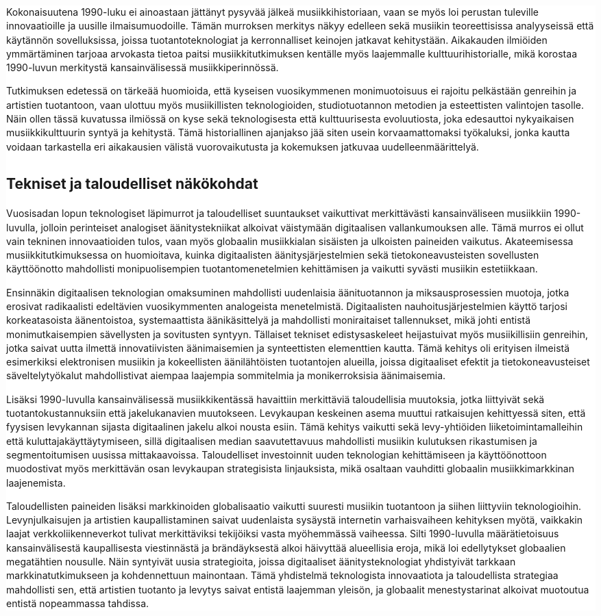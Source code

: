 Kokonaisuutena 1990-luku ei ainoastaan jättänyt pysyvää jälkeä musiikkihistoriaan, vaan se myös loi
perustan tuleville innovaatioille ja uusille ilmaisumuodoille. Tämän murroksen merkitys näkyy
edelleen sekä musiikin teoreettisissa analyyseissä että käytännön sovelluksissa, joissa
tuotantoteknologiat ja kerronnalliset keinojen jatkavat kehitystään. Aikakauden ilmiöiden
ymmärtäminen tarjoaa arvokasta tietoa paitsi musiikkitutkimuksen kentälle myös laajemmalle
kulttuurihistorialle, mikä korostaa 1990-luvun merkitystä kansainvälisessä musiikkiperinnössä.

Tutkimuksen edetessä on tärkeää huomioida, että kyseisen vuosikymmenen monimuotoisuus ei rajoitu
pelkästään genreihin ja artistien tuotantoon, vaan ulottuu myös musiikillisten teknologioiden,
studiotuotannon metodien ja esteettisten valintojen tasolle. Näin ollen tässä kuvatussa ilmiössä on
kyse sekä teknologisesta että kulttuurisesta evoluutiosta, joka edesauttoi nykyaikaisen
musiikkikulttuurin syntyä ja kehitystä. Tämä historiallinen ajanjakso jää siten usein
korvaamattomaksi työkaluksi, jonka kautta voidaan tarkastella eri aikakausien välistä
vuorovaikutusta ja kokemuksen jatkuvaa uudelleenmäärittelyä.

## Tekniset ja taloudelliset näkökohdat

Vuosisadan lopun teknologiset läpimurrot ja taloudelliset suuntaukset vaikuttivat merkittävästi
kansainväliseen musiikkiin 1990-luvulla, jolloin perinteiset analogiset äänitystekniikat alkoivat
väistymään digitaalisen vallankumouksen alle. Tämä murros ei ollut vain tekninen innovaatioiden
tulos, vaan myös globaalin musiikkialan sisäisten ja ulkoisten paineiden vaikutus. Akateemisessa
musiikkitutkimuksessa on huomioitava, kuinka digitaalisten äänitysjärjestelmien sekä
tietokoneavusteisten sovellusten käyttöönotto mahdollisti monipuolisempien tuotantomenetelmien
kehittämisen ja vaikutti syvästi musiikin estetiikkaan.

Ensinnäkin digitaalisen teknologian omaksuminen mahdollisti uudenlaisia äänituotannon ja
miksausprosessien muotoja, jotka erosivat radikaalisti edeltävien vuosikymmenten analogeista
menetelmistä. Digitaalisten nauhoitusjärjestelmien käyttö tarjosi korkeatasoista äänentoistoa,
systemaattista äänikäsittelyä ja mahdollisti moniraitaiset tallennukset, mikä johti entistä
monimutkaisempien sävellysten ja sovitusten syntyyn. Tällaiset tekniset edistysaskeleet heijastuivat
myös musiikillisiin genreihin, jotka saivat uutta ilmettä innovatiivisten äänimaisemien ja
synteettisten elementtien kautta. Tämä kehitys oli erityisen ilmeistä esimerkiksi elektronisen
musiikin ja kokeellisten äänilähtöisten tuotantojen alueilla, joissa digitaaliset efektit ja
tietokoneavusteiset säveltelytyökalut mahdollistivat aiempaa laajempia sommitelmia ja
monikerroksisia äänimaisemia.

Lisäksi 1990-luvulla kansainvälisessä musiikkikentässä havaittiin merkittäviä taloudellisia
muutoksia, jotka liittyivät sekä tuotantokustannuksiin että jakelukanavien muutokseen. Levykaupan
keskeinen asema muuttui ratkaisujen kehittyessä siten, että fyysisen levykannan sijasta digitaalinen
jakelu alkoi nousta esiin. Tämä kehitys vaikutti sekä levy-yhtiöiden liiketoimintamalleihin että
kuluttajakäyttäytymiseen, sillä digitaalisen median saavutettavuus mahdollisti musiikin kulutuksen
rikastumisen ja segmentoitumisen uusissa mittakaavoissa. Taloudelliset investoinnit uuden
teknologian kehittämiseen ja käyttöönottoon muodostivat myös merkittävän osan levykaupan
strategisista linjauksista, mikä osaltaan vauhditti globaalin musiikkimarkkinan laajenemista.

Taloudellisten paineiden lisäksi markkinoiden globalisaatio vaikutti suuresti musiikin tuotantoon ja
siihen liittyviin teknologioihin. Levynjulkaisujen ja artistien kaupallistaminen saivat uudenlaista
sysäystä internetin varhaisvaiheen kehityksen myötä, vaikkakin laajat verkkoliikenneverkot tulivat
merkittäviksi tekijöiksi vasta myöhemmässä vaiheessa. Silti 1990-luvulla määrätietoisuus
kansainvälisestä kaupallisesta viestinnästä ja brändäyksestä alkoi häivyttää alueellisia eroja, mikä
loi edellytykset globaalien megatähtien nousulle. Näin syntyivät uusia strategioita, joissa
digitaaliset äänitysteknologiat yhdistyivät tarkkaan markkinatutkimukseen ja kohdennettuun
mainontaan. Tämä yhdistelmä teknologista innovaatiota ja taloudellista strategiaa mahdollisti sen,
että artistien tuotanto ja levytys saivat entistä laajemman yleisön, ja globaalit menestystarinat
alkoivat muotoutua entistä nopeammassa tahdissa.
